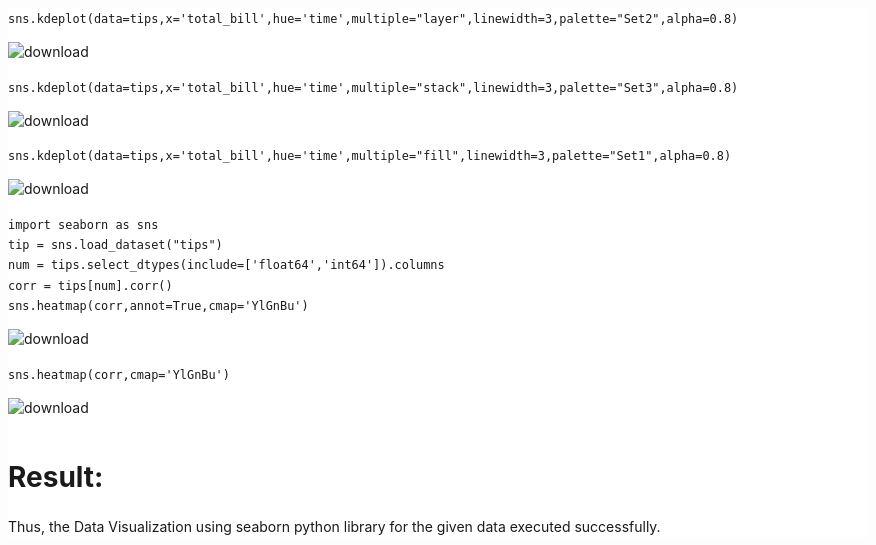 ```
sns.kdeplot(data=tips,x='total_bill',hue='time',multiple="layer",linewidth=3,palette="Set2",alpha=0.8)
```

<img width="596" height="441" alt="download" src="https://github.com/user-attachments/assets/2da28c2d-7d7e-4b4d-9fb6-980505d4ab62" />

```
sns.kdeplot(data=tips,x='total_bill',hue='time',multiple="stack",linewidth=3,palette="Set3",alpha=0.8)
```

<img width="586" height="441" alt="download" src="https://github.com/user-attachments/assets/64e3486e-6ad9-4ca8-9426-6f9dfee26498" />

```
sns.kdeplot(data=tips,x='total_bill',hue='time',multiple="fill",linewidth=3,palette="Set1",alpha=0.8)
```

<img width="577" height="447" alt="download" src="https://github.com/user-attachments/assets/ee24b927-3594-41e6-956d-7233bfb321f6" />

```
import seaborn as sns
tip = sns.load_dataset("tips")
num = tips.select_dtypes(include=['float64','int64']).columns
corr = tips[num].corr()
sns.heatmap(corr,annot=True,cmap='YlGnBu')
```

<img width="526" height="424" alt="download" src="https://github.com/user-attachments/assets/1645240a-468f-43f8-b24a-ac46971efdd3" />

```
sns.heatmap(corr,cmap='YlGnBu')
```
<img width="526" height="424" alt="download" src="https://github.com/user-attachments/assets/6de2e507-3908-4bad-b650-e90183734939" />



# Result:
 Thus, the Data Visualization using seaborn python library for the given data executed successfully.


